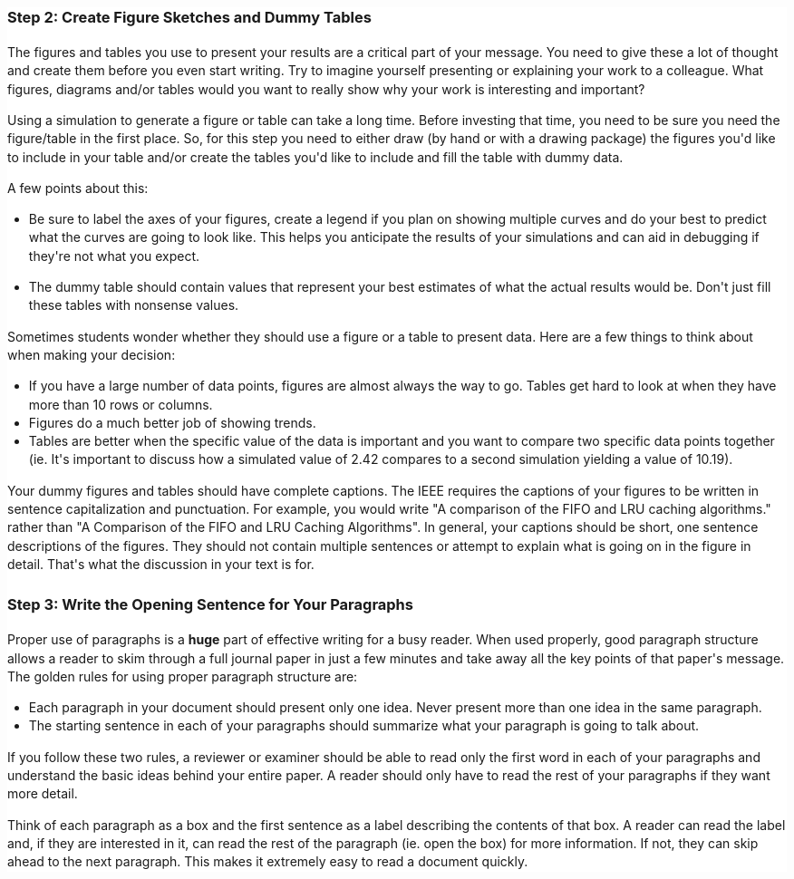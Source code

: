 ### Step 2: Create Figure Sketches and Dummy Tables

The figures and tables you use to present your results are a critical part of your message.  You need to give these a lot of thought and create them before you even start writing.  Try to imagine yourself presenting or explaining your work to a colleague.  What figures, diagrams and/or tables would you want to really show why your work is interesting and important?

Using a simulation to generate a figure or table can take a long time.  Before investing that time, you need to be sure you need the figure/table in the first place.  So, for this step you need to either draw (by hand or with a drawing package) the figures you'd like to include in your table and/or create the tables you'd like to include and fill the table with dummy data.

A few points about this:

- Be sure to label the axes of your figures, create a legend if you plan on showing multiple curves and do your best to predict what the curves are going to look like.  This helps you anticipate the results of your simulations and can aid in debugging if they're not what you expect.

- The dummy table should contain values that represent your best estimates of what the actual results would be.  Don't just fill these tables with nonsense values.


Sometimes students wonder whether they should use a figure or a table to present data.  Here are a few things to think about when making your decision:
- If you have a large number of data points, figures are almost always the way to go.  Tables get hard to look at when they have more than 10 rows or columns.
- Figures do a much better job of showing trends.
- Tables are better when the specific value of the data is important and you want to compare two specific data points together (ie. It's important to discuss how a simulated value of 2.42 compares to a second simulation yielding a value of 10.19).

Your dummy figures and tables should have complete captions.  The IEEE requires the captions of your figures to be written in sentence capitalization and punctuation.  For example, you would write "A comparison of the FIFO and LRU caching algorithms." rather than "A Comparison of the FIFO and LRU Caching Algorithms".  In general, your captions should be short, one sentence descriptions of the figures.  They should not contain multiple sentences or attempt to explain what is going on in the figure in detail.  That's what the discussion in your text is for.


### Step 3: Write the Opening Sentence for Your Paragraphs
Proper use of paragraphs is a **huge** part of effective writing for a busy reader.  When used properly, good paragraph structure allows a reader to skim through a full journal paper in just a few minutes and take away all the key points of that paper's message.  The golden rules for using proper paragraph structure are:

- Each paragraph in your document should present only one idea. Never present more than one idea in the same paragraph.
- The starting sentence in each of your paragraphs should summarize what your paragraph is going to talk about. 

If you follow these two rules, a reviewer or examiner should be able to read only the first word in each of your paragraphs and understand the basic ideas behind your entire paper. A reader should only have to read the rest of your paragraphs if they want more detail.  

Think of each paragraph as a box and the first sentence as a label describing the contents of that box.  A reader can read the label and, if they are interested in it, can read the rest of the paragraph (ie. open the box) for more information.  If not, they can skip ahead to the next paragraph.  This makes it extremely easy to read a document quickly.
